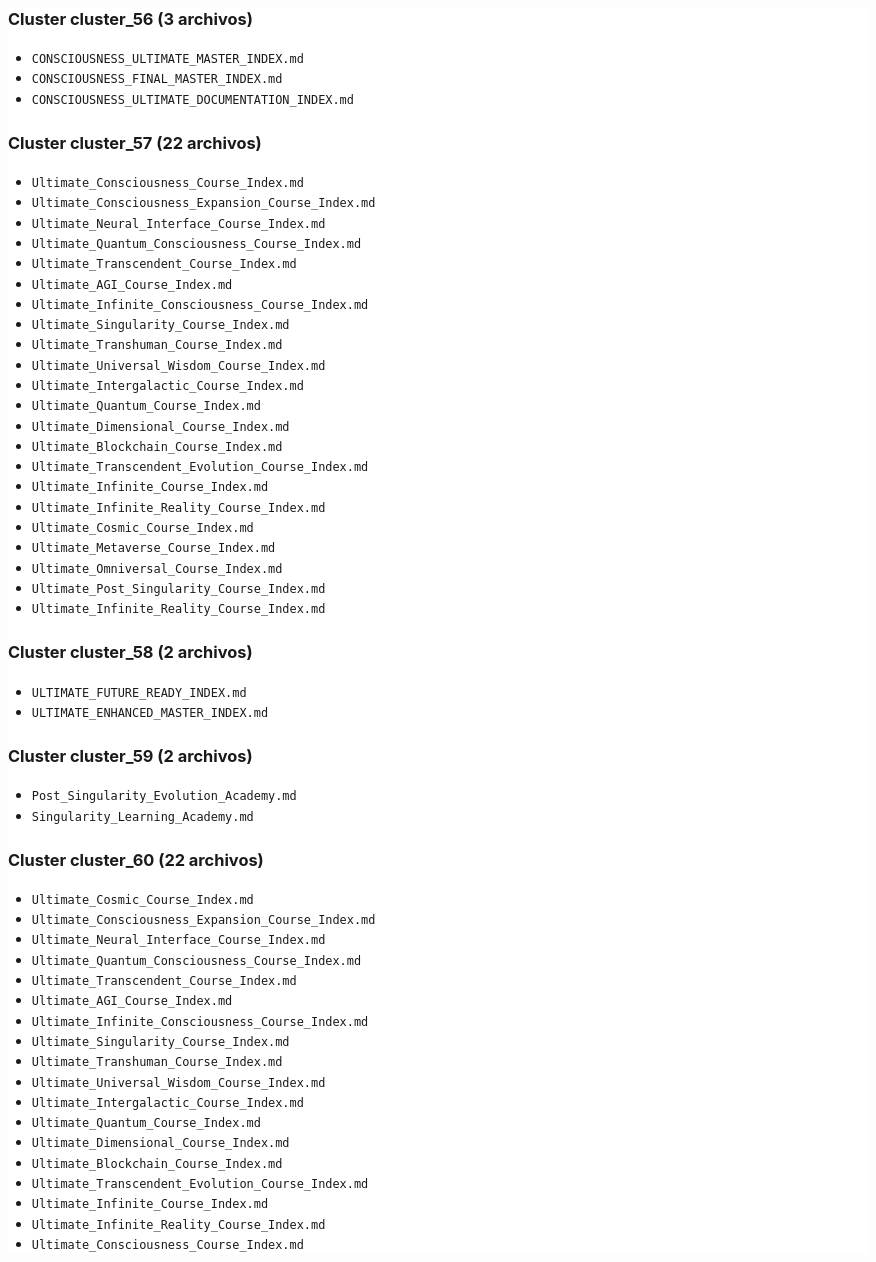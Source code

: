
### Cluster cluster_56 (3 archivos)

- `CONSCIOUSNESS_ULTIMATE_MASTER_INDEX.md`
- `CONSCIOUSNESS_FINAL_MASTER_INDEX.md`
- `CONSCIOUSNESS_ULTIMATE_DOCUMENTATION_INDEX.md`


### Cluster cluster_57 (22 archivos)

- `Ultimate_Consciousness_Course_Index.md`
- `Ultimate_Consciousness_Expansion_Course_Index.md`
- `Ultimate_Neural_Interface_Course_Index.md`
- `Ultimate_Quantum_Consciousness_Course_Index.md`
- `Ultimate_Transcendent_Course_Index.md`
- `Ultimate_AGI_Course_Index.md`
- `Ultimate_Infinite_Consciousness_Course_Index.md`
- `Ultimate_Singularity_Course_Index.md`
- `Ultimate_Transhuman_Course_Index.md`
- `Ultimate_Universal_Wisdom_Course_Index.md`
- `Ultimate_Intergalactic_Course_Index.md`
- `Ultimate_Quantum_Course_Index.md`
- `Ultimate_Dimensional_Course_Index.md`
- `Ultimate_Blockchain_Course_Index.md`
- `Ultimate_Transcendent_Evolution_Course_Index.md`
- `Ultimate_Infinite_Course_Index.md`
- `Ultimate_Infinite_Reality_Course_Index.md`
- `Ultimate_Cosmic_Course_Index.md`
- `Ultimate_Metaverse_Course_Index.md`
- `Ultimate_Omniversal_Course_Index.md`
- `Ultimate_Post_Singularity_Course_Index.md`
- `Ultimate_Infinite_Reality_Course_Index.md`


### Cluster cluster_58 (2 archivos)

- `ULTIMATE_FUTURE_READY_INDEX.md`
- `ULTIMATE_ENHANCED_MASTER_INDEX.md`


### Cluster cluster_59 (2 archivos)

- `Post_Singularity_Evolution_Academy.md`
- `Singularity_Learning_Academy.md`


### Cluster cluster_60 (22 archivos)

- `Ultimate_Cosmic_Course_Index.md`
- `Ultimate_Consciousness_Expansion_Course_Index.md`
- `Ultimate_Neural_Interface_Course_Index.md`
- `Ultimate_Quantum_Consciousness_Course_Index.md`
- `Ultimate_Transcendent_Course_Index.md`
- `Ultimate_AGI_Course_Index.md`
- `Ultimate_Infinite_Consciousness_Course_Index.md`
- `Ultimate_Singularity_Course_Index.md`
- `Ultimate_Transhuman_Course_Index.md`
- `Ultimate_Universal_Wisdom_Course_Index.md`
- `Ultimate_Intergalactic_Course_Index.md`
- `Ultimate_Quantum_Course_Index.md`
- `Ultimate_Dimensional_Course_Index.md`
- `Ultimate_Blockchain_Course_Index.md`
- `Ultimate_Transcendent_Evolution_Course_Index.md`
- `Ultimate_Infinite_Course_Index.md`
- `Ultimate_Infinite_Reality_Course_Index.md`
- `Ultimate_Consciousness_Course_Index.md`